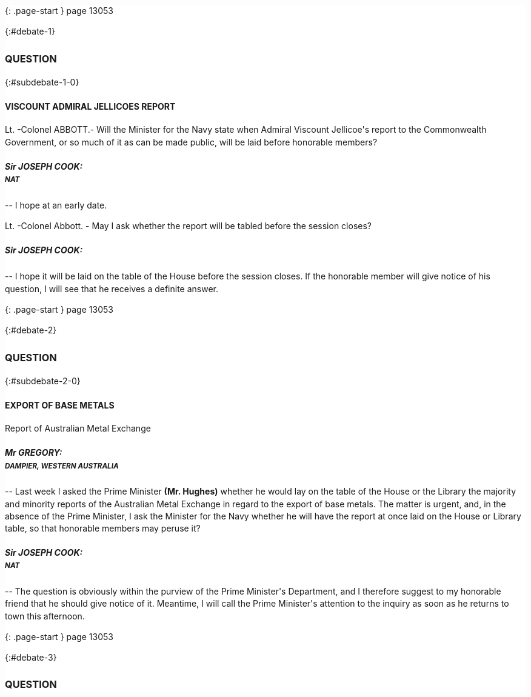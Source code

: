 {: .page-start }
page 13053

{:#debate-1}
### QUESTION

{:#subdebate-1-0}
#### VISCOUNT ADMIRAL JELLICOES REPORT

Lt. -Colonel ABBOTT.- Will the Minister for the Navy state when Admiral Viscount Jellicoe's report to the Commonwealth Government, or so much of it as can be made public, will be laid before honorable members? 

##### Sir JOSEPH COOK:<br><small class="text-muted">NAT</small>

-- I hope at an early date. 

Lt. -Colonel Abbott. - May I ask whether the report will be tabled before the session closes? 

##### Sir JOSEPH COOK:

-- I hope it will be laid on the table of the House before the session closes. If the honorable member will give notice of his question, I will see that he receives a definite answer. 

{: .page-start }
page 13053

{:#debate-2}
### QUESTION

{:#subdebate-2-0}
#### EXPORT OF BASE METALS

Report of Australian Metal Exchange

##### Mr GREGORY:<br><small class="text-muted">DAMPIER, WESTERN AUSTRALIA</small>

-- Last week I asked the Prime Minister  **(Mr. Hughes)**  whether he would lay on the table of the House or the Library the majority and minority reports of the Australian Metal Exchange in regard to the export of base metals. The matter is urgent, and, in the absence of the Prime Minister, I ask the Minister for the Navy whether he will have the report at once laid on the House or Library table, so that honorable members may peruse it? 

##### Sir JOSEPH COOK:<br><small class="text-muted">NAT</small>

-- The question is obviously within the purview of the Prime Minister's Department, and I therefore suggest to my honorable friend that he should give notice of it. Meantime, I will call the Prime Minister's attention to the inquiry as soon as he returns to town this afternoon. 

{: .page-start }
page 13053

{:#debate-3}
### QUESTION
